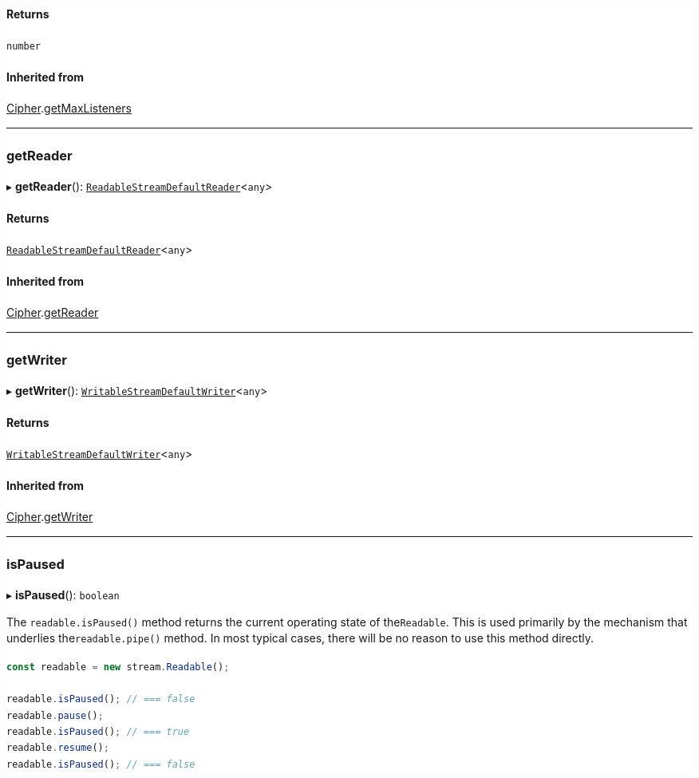 #### Returns

`number`

#### Inherited from

[Cipher](https://oven-sh.github.io/bun-types/classes/crypto_.Cipher.md).[getMaxListeners](https://oven-sh.github.io/bun-types/classes/crypto_.Cipher.md#getmaxlisteners)

___

### getReader

▸ **getReader**(): [`ReadableStreamDefaultReader`](https://oven-sh.github.io/bun-types/modules.md#readablestreamdefaultreader)<`any`\>

#### Returns

[`ReadableStreamDefaultReader`](https://oven-sh.github.io/bun-types/modules.md#readablestreamdefaultreader)<`any`\>

#### Inherited from

[Cipher](https://oven-sh.github.io/bun-types/classes/crypto_.Cipher.md).[getReader](https://oven-sh.github.io/bun-types/classes/crypto_.Cipher.md#getreader)

___

### getWriter

▸ **getWriter**(): [`WritableStreamDefaultWriter`](https://oven-sh.github.io/bun-types/modules.md#writablestreamdefaultwriter)<`any`\>

#### Returns

[`WritableStreamDefaultWriter`](https://oven-sh.github.io/bun-types/modules.md#writablestreamdefaultwriter)<`any`\>

#### Inherited from

[Cipher](https://oven-sh.github.io/bun-types/classes/crypto_.Cipher.md).[getWriter](https://oven-sh.github.io/bun-types/classes/crypto_.Cipher.md#getwriter)

___

### isPaused

▸ **isPaused**(): `boolean`

The `readable.isPaused()` method returns the current operating state of the`Readable`. This is used primarily by the mechanism that underlies the`readable.pipe()` method. In most
typical cases, there will be no reason to
use this method directly.

```js
const readable = new stream.Readable();

readable.isPaused(); // === false
readable.pause();
readable.isPaused(); // === true
readable.resume();
readable.isPaused(); // === false
```
